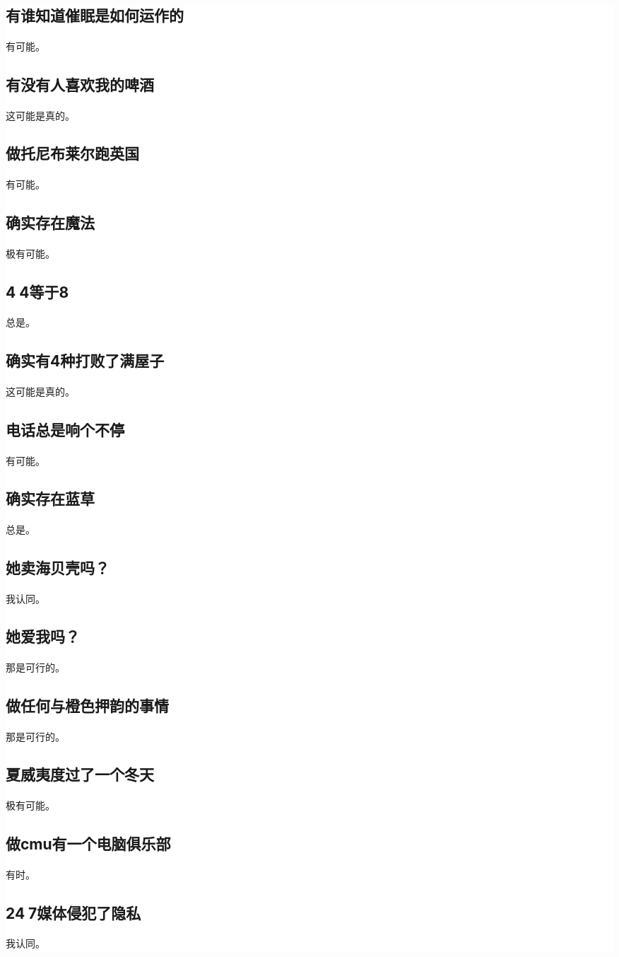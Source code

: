 ## 有谁知道催眠是如何运作的
有可能。

## 有没有人喜欢我的啤酒
这可能是真的。

## 做托尼布莱尔跑英国
有可能。

## 确实存在魔法
极有可能。

##  4 4等于8
总是。

## 确实有4种打败了满屋子
这可能是真的。

## 电话总是响个不停
有可能。

## 确实存在蓝草
总是。

## 她卖海贝壳吗？
我认同。

## 她爱我吗？
那是可行的。

## 做任何与橙色押韵的事情
那是可行的。

## 夏威夷度过了一个冬天
极有可能。

## 做cmu有一个电脑俱乐部
有时。

##  24 7媒体侵犯了隐私
我认同。
